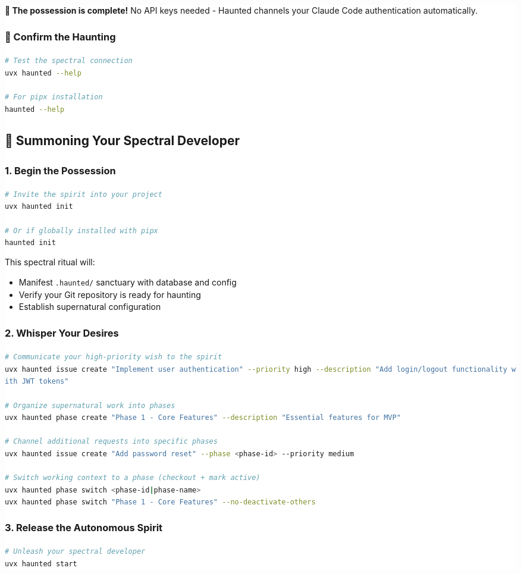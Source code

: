 **🌙 The possession is complete!** No API keys needed - Haunted channels your Claude Code authentication automatically.

### 🔮 Confirm the Haunting

```bash
# Test the spectral connection
uvx haunted --help

# For pipx installation
haunted --help
```

## 🌙 Summoning Your Spectral Developer

### 1. Begin the Possession

```bash
# Invite the spirit into your project
uvx haunted init

# Or if globally installed with pipx
haunted init
```

This spectral ritual will:
- Manifest `.haunted/` sanctuary with database and config
- Verify your Git repository is ready for haunting
- Establish supernatural configuration

### 2. Whisper Your Desires

```bash
# Communicate your high-priority wish to the spirit
uvx haunted issue create "Implement user authentication" --priority high --description "Add login/logout functionality with JWT tokens"

# Organize supernatural work into phases
uvx haunted phase create "Phase 1 - Core Features" --description "Essential features for MVP"

# Channel additional requests into specific phases
uvx haunted issue create "Add password reset" --phase <phase-id> --priority medium

# Switch working context to a phase (checkout + mark active)
uvx haunted phase switch <phase-id|phase-name>
uvx haunted phase switch "Phase 1 - Core Features" --no-deactivate-others
```

### 3. Release the Autonomous Spirit

```bash
# Unleash your spectral developer
uvx haunted start
```
